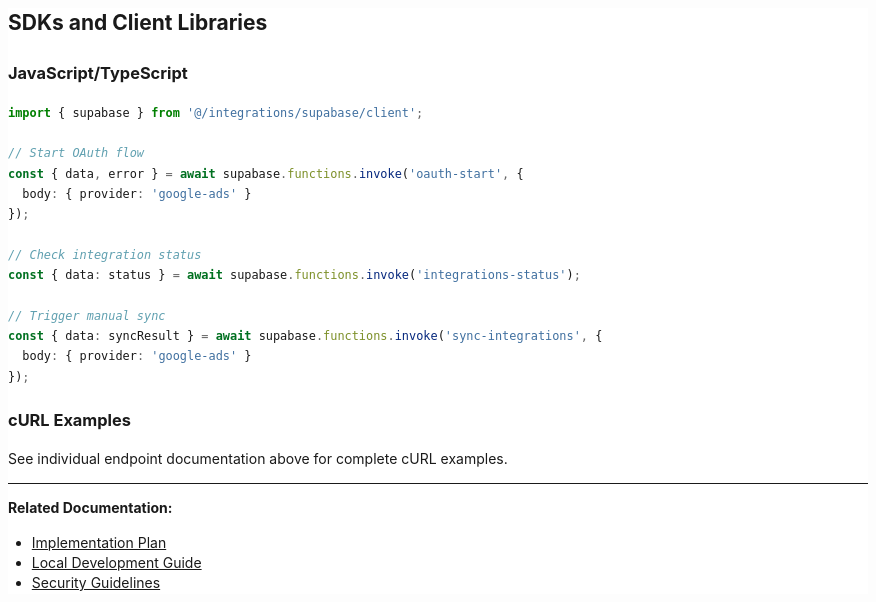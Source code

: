 ## SDKs and Client Libraries

### JavaScript/TypeScript
```typescript
import { supabase } from '@/integrations/supabase/client';

// Start OAuth flow
const { data, error } = await supabase.functions.invoke('oauth-start', {
  body: { provider: 'google-ads' }
});

// Check integration status
const { data: status } = await supabase.functions.invoke('integrations-status');

// Trigger manual sync
const { data: syncResult } = await supabase.functions.invoke('sync-integrations', {
  body: { provider: 'google-ads' }
});
```

### cURL Examples
See individual endpoint documentation above for complete cURL examples.

---

**Related Documentation:**
- [Implementation Plan](./implementation-plan.md)
- [Local Development Guide](./local-development.md)
- [Security Guidelines](../security/oauth-security.md)
